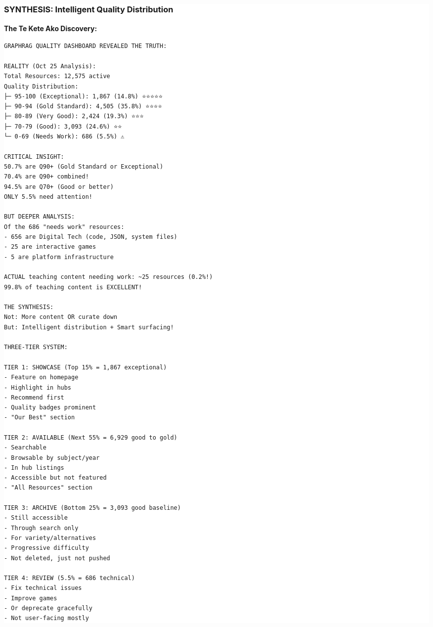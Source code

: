 
### **SYNTHESIS: Intelligent Quality Distribution**

**The Te Kete Ako Discovery:**
```
GRAPHRAG QUALITY DASHBOARD REVEALED THE TRUTH:

REALITY (Oct 25 Analysis):
Total Resources: 12,575 active
Quality Distribution:
├─ 95-100 (Exceptional): 1,867 (14.8%) ⭐⭐⭐⭐⭐
├─ 90-94 (Gold Standard): 4,505 (35.8%) ⭐⭐⭐⭐
├─ 80-89 (Very Good): 2,424 (19.3%) ⭐⭐⭐
├─ 70-79 (Good): 3,093 (24.6%) ⭐⭐
└─ 0-69 (Needs Work): 686 (5.5%) ⚠️

CRITICAL INSIGHT:
50.7% are Q90+ (Gold Standard or Exceptional)
70.4% are Q90+ combined!
94.5% are Q70+ (Good or better)
ONLY 5.5% need attention!

BUT DEEPER ANALYSIS:
Of the 686 "needs work" resources:
- 656 are Digital Tech (code, JSON, system files)
- 25 are interactive games
- 5 are platform infrastructure

ACTUAL teaching content needing work: ~25 resources (0.2%!)
99.8% of teaching content is EXCELLENT!

THE SYNTHESIS:
Not: More content OR curate down
But: Intelligent distribution + Smart surfacing!

THREE-TIER SYSTEM:

TIER 1: SHOWCASE (Top 15% = 1,867 exceptional)
- Feature on homepage
- Highlight in hubs
- Recommend first
- Quality badges prominent
- "Our Best" section

TIER 2: AVAILABLE (Next 55% = 6,929 good to gold)
- Searchable
- Browsable by subject/year
- In hub listings
- Accessible but not featured
- "All Resources" section

TIER 3: ARCHIVE (Bottom 25% = 3,093 good baseline)
- Still accessible
- Through search only
- For variety/alternatives
- Progressive difficulty
- Not deleted, just not pushed

TIER 4: REVIEW (5.5% = 686 technical)
- Fix technical issues
- Improve games
- Or deprecate gracefully
- Not user-facing mostly

```